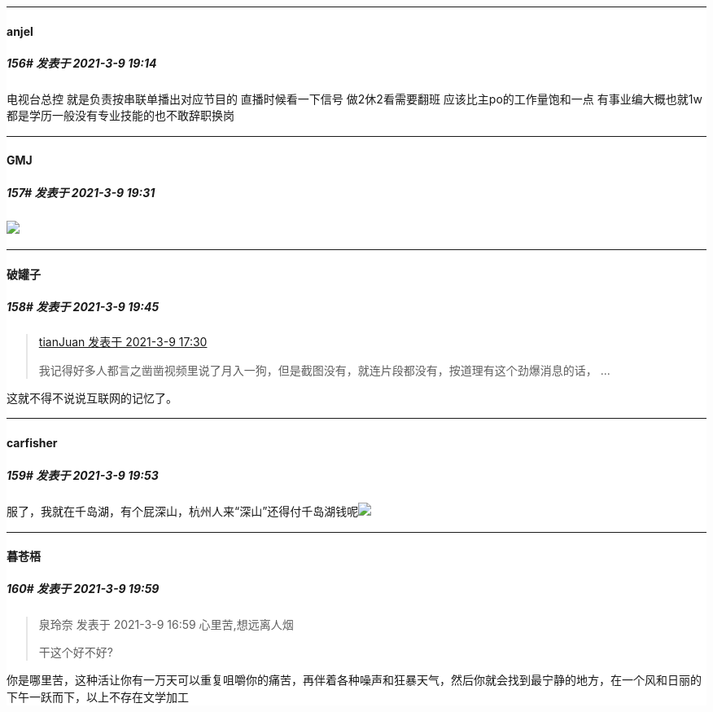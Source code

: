 
-----

####  anjel  
##### 156#       发表于 2021-3-9 19:14


电视台总控
就是负责按串联单播出对应节目的
直播时候看一下信号
做2休2看需要翻班
应该比主po的工作量饱和一点
有事业编大概也就1w
都是学历一般没有专业技能的也不敢辞职换岗


-----

####  GMJ  
##### 157#       发表于 2021-3-9 19:31


<img src="https://static.saraba1st.com/image/smiley/face2017/037.png" referrerpolicy="no-referrer">


-----

####  破罐子  
##### 158#       发表于 2021-3-9 19:45


<blockquote><a href="httphttps://bbs.saraba1st.com/2b/forum.php?mod=redirect&amp;goto=findpost&amp;pid=50566242&amp;ptid=1992146" target="_blank">tianJuan 发表于 2021-3-9 17:30</a>

我记得好多人都言之凿凿视频里说了月入一狗，但是截图没有，就连片段都没有，按道理有这个劲爆消息的话， ...</blockquote>
这就不得不说说互联网的记忆了。


-----

####  carfisher  
##### 159#       发表于 2021-3-9 19:53


服了，我就在千岛湖，有个屁深山，杭州人来“深山”还得付千岛湖钱呢<img src="https://static.saraba1st.com/image/smiley/face2017/037.png" referrerpolicy="no-referrer">


-----

####  暮苍梧  
##### 160#       发表于 2021-3-9 19:59


<blockquote>泉玲奈 发表于 2021-3-9 16:59
心里苦,想远离人烟

干这个好不好?</blockquote>
你是哪里苦，这种活让你有一万天可以重复咀嚼你的痛苦，再伴着各种噪声和狂暴天气，然后你就会找到最宁静的地方，在一个风和日丽的下午一跃而下，以上不存在文学加工
